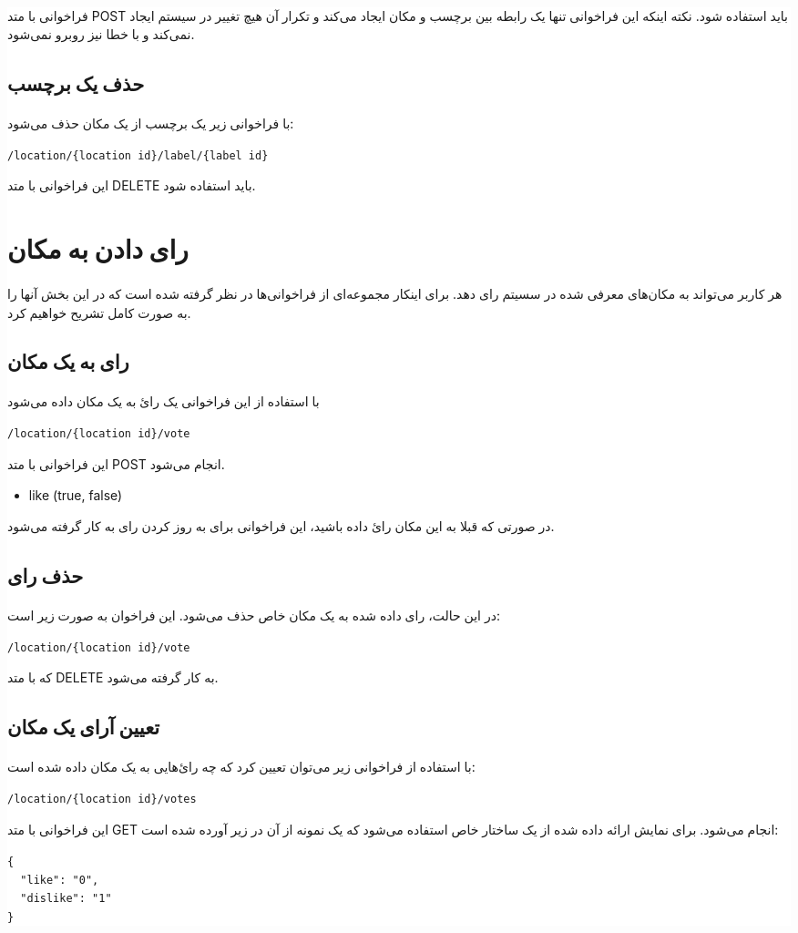 فراخوانی با متد POST باید استفاده شود. نکته اینکه این فراخوانی تنها یک رابطه بین برچسب و مکان ایجاد می‌کند و تکرار آن هیچ تغییر در سیستم ایجاد نمی‌کند و با خطا نیز روبرو نمی‌شود.

## حذف یک برچسب

با فراخوانی زیر یک برچسب از یک مکان حذف می‌شود:

	/location/{location id}/label/{label id}

این فراخوانی با متد DELETE باید استفاده شود.

# رای دادن به مکان

هر کاربر می‌تواند به مکان‌های معرفی شده در سسیتم رای دهد. برای اینکار مجموعه‌ای از فراخوانی‌ها در نظر گرفته شده است که در این بخش آنها را به صورت کامل تشریح خواهیم کرد.

## رای به یک مکان

با استفاده از این فراخوانی یک رائ به یک مکان داده می‌شود

	/location/{location id}/vote
	
این فراخوانی با متد POST انجام می‌شود.

- like (true, false)

در صورتی که قبلا به این مکان رائ داده باشید، این فراخوانی برای به روز کردن رای به کار گرفته می‌شود.

## حذف رای

در این حالت، رای داده شده به یک مکان خاص حذف می‌شود. این فراخوان به صورت زیر است:

	/location/{location id}/vote

که با متد DELETE به کار گرفته می‌شود.

## تعیین آرای یک مکان

با استفاده از فراخوانی زیر می‌توان تعیین کرد که چه رائ‌هایی به یک مکان داده شده است:

	/location/{location id}/votes
	
این فراخوانی با متد GET انجام می‌شود. برای نمایش ارائه داده شده از یک ساختار خاص استفاده می‌شود که یک نمونه از آن در زیر آورده شده است:

	{
	  "like": "0",
	  "dislike": "1"
	} 



